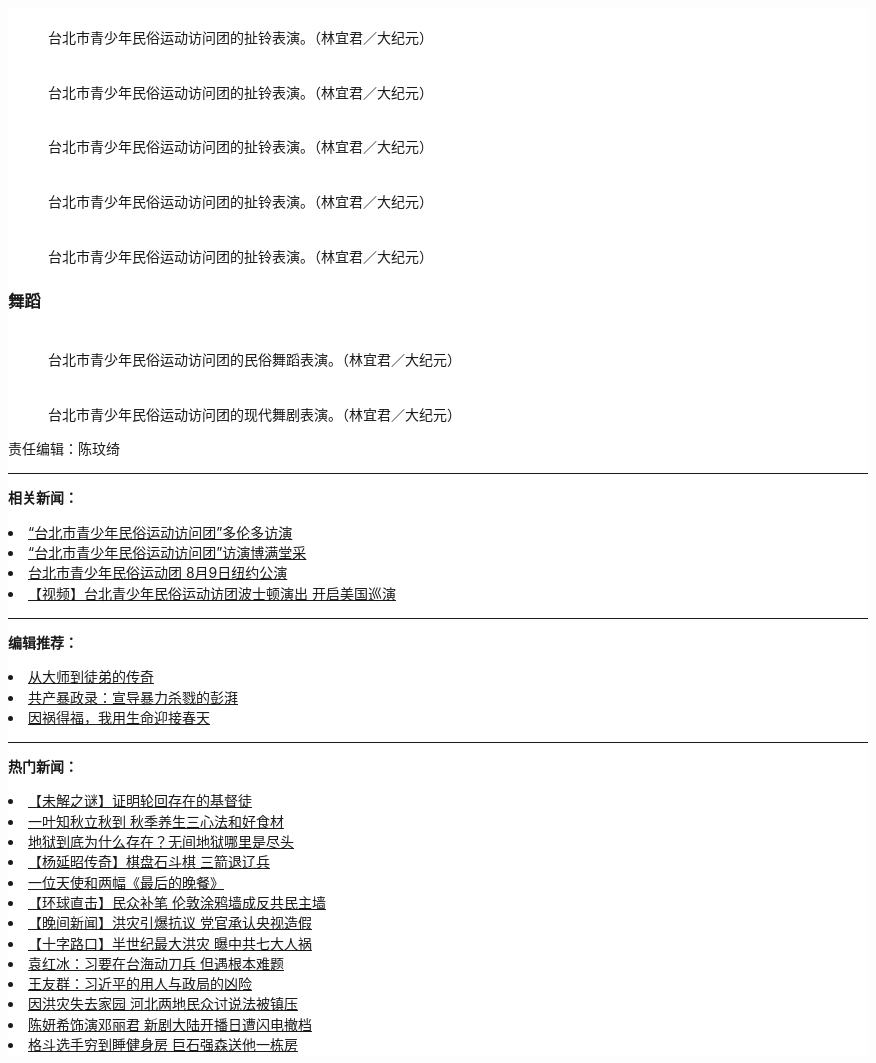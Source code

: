 <figure id="attachment_14051314" aria-describedby="caption-attachment-14051314" style="width: 600px" class="wp-caption aligncenter"><a target="_blank" href="https://i.epochtimes.com/assets/uploads/2023/08/id14051314-168149.jpeg"><img class="size-large wp-image-14051314" src="https://i.epochtimes.com/assets/uploads/2023/08/id14051314-168149-600x401.jpeg" alt="" width="600" b="401" /></a><figcaption id="caption-attachment-14051314" class="wp-caption-text">台北市青少年民俗运动访问团的扯铃表演。（林宜君／大纪元）</figcaption></figure>
<figure id="attachment_14051312" aria-describedby="caption-attachment-14051312" style="width: 600px" class="wp-caption aligncenter"><a target="_blank" href="https://i.epochtimes.com/assets/uploads/2023/08/id14051312-168145.jpeg"><img class="size-large wp-image-14051312" src="https://i.epochtimes.com/assets/uploads/2023/08/id14051312-168145-600x401.jpeg" alt="" width="600" b="401" /></a><figcaption id="caption-attachment-14051312" class="wp-caption-text">台北市青少年民俗运动访问团的扯铃表演。（林宜君／大纪元）</figcaption></figure>
<figure id="attachment_14051311" aria-describedby="caption-attachment-14051311" style="width: 600px" class="wp-caption aligncenter"><a target="_blank" href="https://i.epochtimes.com/assets/uploads/2023/08/id14051311-168144.jpeg"><img class="size-large wp-image-14051311" src="https://i.epochtimes.com/assets/uploads/2023/08/id14051311-168144-600x401.jpeg" alt="" width="600" b="401" /></a><figcaption id="caption-attachment-14051311" class="wp-caption-text">台北市青少年民俗运动访问团的扯铃表演。（林宜君／大纪元）</figcaption></figure>
<figure id="attachment_14051326" aria-describedby="caption-attachment-14051326" style="width: 600px" class="wp-caption aligncenter"><a target="_blank" href="https://i.epochtimes.com/assets/uploads/2023/08/id14051326-168175.jpg"><img class="size-large wp-image-14051326" src="https://i.epochtimes.com/assets/uploads/2023/08/id14051326-168175-600x400.jpg" alt="" width="600" b="400" /></a><figcaption id="caption-attachment-14051326" class="wp-caption-text">台北市青少年民俗运动访问团的扯铃表演。（林宜君／大纪元）</figcaption></figure>
<figure id="attachment_14051327" aria-describedby="caption-attachment-14051327" style="width: 600px" class="wp-caption aligncenter"><a target="_blank" href="https://i.epochtimes.com/assets/uploads/2023/08/id14051327-168176.jpg"><img class="size-large wp-image-14051327" src="https://i.epochtimes.com/assets/uploads/2023/08/id14051327-168176-600x400.jpg" alt="" width="600" b="400" /></a><figcaption id="caption-attachment-14051327" class="wp-caption-text">台北市青少年民俗运动访问团的扯铃表演。（林宜君／大纪元）</figcaption></figure>
<h3>舞蹈</h3>
<figure id="attachment_14051318" aria-describedby="caption-attachment-14051318" style="width: 600px" class="wp-caption aligncenter"><a target="_blank" href="https://i.epochtimes.com/assets/uploads/2023/08/id14051318-168164.jpg"><img class="size-large wp-image-14051318" src="https://i.epochtimes.com/assets/uploads/2023/08/id14051318-168164-600x400.jpg" alt="" width="600" b="400" /></a><figcaption id="caption-attachment-14051318" class="wp-caption-text">台北市青少年民俗运动访问团的民俗舞蹈表演。（林宜君／大纪元）</figcaption></figure>
<figure id="attachment_14051310" aria-describedby="caption-attachment-14051310" style="width: 600px" class="wp-caption aligncenter"><a target="_blank" href="https://i.epochtimes.com/assets/uploads/2023/08/id14051310-168143.jpeg"><img class="size-large wp-image-14051310" src="https://i.epochtimes.com/assets/uploads/2023/08/id14051310-168143-600x401.jpeg" alt="" width="600" b="401" /></a><figcaption id="caption-attachment-14051310" class="wp-caption-text">台北市青少年民俗运动访问团的现代舞剧表演。（林宜君／大纪元）</figcaption></figure>
<p>责任编辑：陈玟绮</p>
	
<hr>


<strong>相关新闻：</strong>
<li><a href="https://github.com/19920513/djy/blob/master/gb/19/8/4/n11430144.md#1">“台北市青少年民俗运动访问团”多伦多访演</a></li>
<li><a href="https://github.com/19920513/djy/blob/master/gb/19/8/11/n11446535.md#1">“台北市青少年民俗运动访问团”访演博满堂采</a></li>
<li><a href="https://github.com/19920513/djy/blob/master/gb/23/7/21/n14039071.md#1">台北市青少年民俗运动团 8月9日纽约公演</a></li>
<li><a href="https://github.com/19920513/djy/blob/master/gb/23/8/8/n14049847.md#1">【视频】台北青少年民俗运动访团波士顿演出 开启美国巡演</a></li>
<hr>


<strong>编辑推荐：</strong>
<li><a href="https://github.com/19920513/djy/blob/master/gb/7/4/5/n1669415.md?dfh#1" target="_blank">从大师到徒弟的传奇</a></li><li><a href="https://github.com/tsiac2612/djy/blob/master/gb/18/3/30/n10263600.md#1" target="_blank">共产暴政录：宣导暴力杀戮的彭湃</a></li><li><a href="https://github.com/tsiac2612/djy/blob/master/gb/16/6/22/n8022581.md#1" target="_blank">因祸得福，我用生命迎接春天</a></li>
<hr>

<strong>热门新闻：</strong>
<li><a href="https://github.com/19920513/djy/blob/master/gb/23/8/4/n14047678.md#1">【未解之谜】证明轮回存在的基督徒</a></li>
<li><a href="https://github.com/19920513/djy/blob/master/gb/23/8/5/n14048452.md#1">一叶知秋立秋到  秋季养生三心法和好食材</a></li>
<li><a href="https://github.com/19920513/djy/blob/master/gb/23/7/24/n14040667.md#1">地狱到底为什么存在？无间地狱哪里是尽头</a></li>
<li><a href="https://github.com/19920513/djy/blob/master/gb/23/7/24/n14040847.md#1">【杨延昭传奇】棋盘石斗棋 三箭退辽兵</a></li>
<li><a href="https://github.com/19920513/djy/blob/master/gb/23/8/5/n14048753.md#1">一位天使和两幅《最后的晚餐》</a></li>
<li><a href="https://github.com/19920513/djy/blob/master/gb/23/8/8/n14050350.md#1">【环球直击】民众补笔 伦敦涂鸦墙成反共民主墙</a></li>
<li><a href="https://github.com/19920513/djy/blob/master/gb/23/8/8/n14050392.md#1">【晚间新闻】洪灾引爆抗议 党官承认央视造假</a></li>
<li><a href="https://github.com/19920513/djy/blob/master/gb/23/8/9/n14050949.md#1">【十字路口】半世纪最大洪灾 曝中共七大人祸</a></li>
<li><a href="https://github.com/19920513/djy/blob/master/gb/23/8/8/n14049851.md#1">袁红冰：习要在台海动刀兵 但遇根本难题</a></li>
<li><a href="https://github.com/19920513/djy/blob/master/gb/23/8/8/n14050390.md#1">王友群：习近平的用人与政局的凶险</a></li>
<li><a href="https://github.com/19920513/djy/blob/master/gb/23/8/8/n14050018.md#1">因洪灾失去家园 河北两地民众讨说法被镇压</a></li>
<li><a href="https://github.com/19920513/djy/blob/master/gb/23/8/6/n14049091.md#1">陈妍希饰演邓丽君 新剧大陆开播日遭闪电撤档</a></li>
<li><a href="https://github.com/19920513/djy/blob/master/gb/23/8/6/n14049100.md#1">格斗选手穷到睡健身房 巨石强森送他一栋房</a></li>